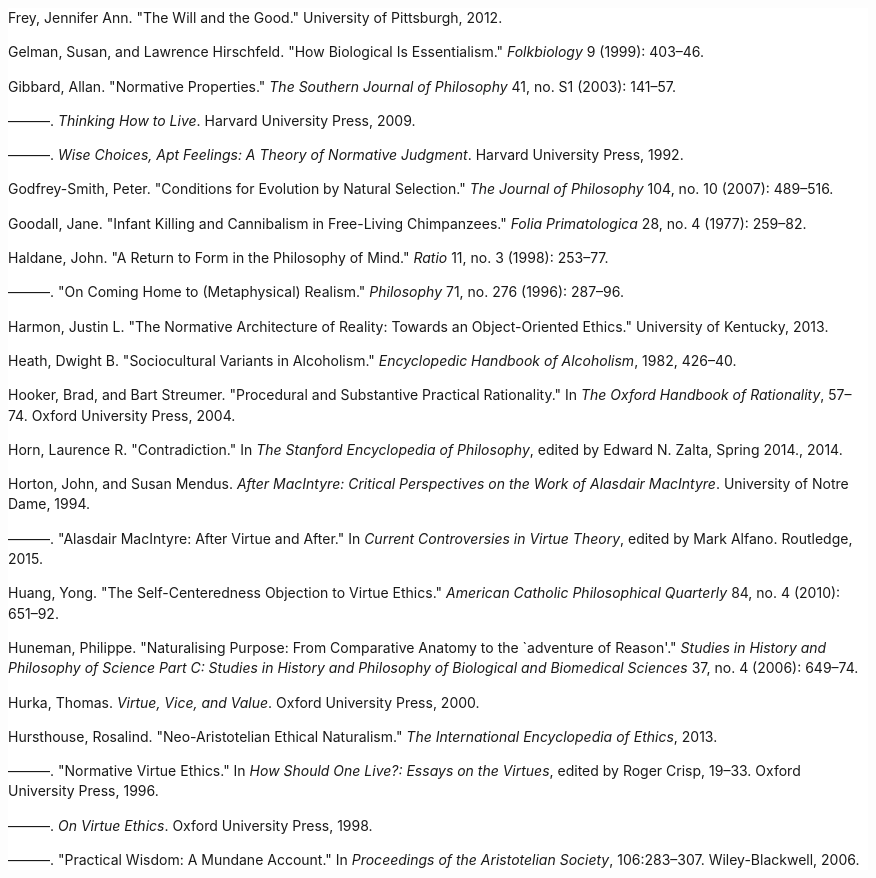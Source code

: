 Frey, Jennifer Ann. &quot;The Will and the Good.&quot; University of Pittsburgh, 2012.

Gelman, Susan, and Lawrence Hirschfeld. &quot;How Biological Is Essentialism.&quot; _Folkbiology_ 9 (1999): 403–46.

Gibbard, Allan. &quot;Normative Properties.&quot; _The Southern Journal of Philosophy_ 41, no. S1 (2003): 141–57.

———. _Thinking How to Live_. Harvard University Press, 2009.

———. _Wise Choices, Apt Feelings: A Theory of Normative Judgment_. Harvard University Press, 1992.

Godfrey-Smith, Peter. &quot;Conditions for Evolution by Natural Selection.&quot; _The Journal of Philosophy_ 104, no. 10 (2007): 489–516.

Goodall, Jane. &quot;Infant Killing and Cannibalism in Free-Living Chimpanzees.&quot; _Folia Primatologica_ 28, no. 4 (1977): 259–82.

Haldane, John. &quot;A Return to Form in the Philosophy of Mind.&quot; _Ratio_ 11, no. 3 (1998): 253–77.

———. &quot;On Coming Home to (Metaphysical) Realism.&quot; _Philosophy_ 71, no. 276 (1996): 287–96.

Harmon, Justin L. &quot;The Normative Architecture of Reality: Towards an Object-Oriented Ethics.&quot; University of Kentucky, 2013.

Heath, Dwight B. &quot;Sociocultural Variants in Alcoholism.&quot; _Encyclopedic Handbook of Alcoholism_, 1982, 426–40.

Hooker, Brad, and Bart Streumer. &quot;Procedural and Substantive Practical Rationality.&quot; In _The Oxford Handbook of Rationality_, 57–74. Oxford University Press, 2004.

Horn, Laurence R. &quot;Contradiction.&quot; In _The Stanford Encyclopedia of Philosophy_, edited by Edward N. Zalta, Spring 2014., 2014.

Horton, John, and Susan Mendus. _After MacIntyre: Critical Perspectives on the Work of Alasdair MacIntyre_. University of Notre Dame, 1994.

———. &quot;Alasdair MacIntyre: After Virtue and After.&quot; In _Current Controversies in Virtue Theory_, edited by Mark Alfano. Routledge, 2015.

Huang, Yong. &quot;The Self-Centeredness Objection to Virtue Ethics.&quot; _American Catholic Philosophical Quarterly_ 84, no. 4 (2010): 651–92.

Huneman, Philippe. &quot;Naturalising Purpose: From Comparative Anatomy to the `adventure of Reason&#39;.&quot; _Studies in History and Philosophy of Science Part C: Studies in History and Philosophy of Biological and Biomedical Sciences_ 37, no. 4 (2006): 649–74.

Hurka, Thomas. _Virtue, Vice, and Value_. Oxford University Press, 2000.

Hursthouse, Rosalind. &quot;Neo-Aristotelian Ethical Naturalism.&quot; _The International Encyclopedia of Ethics_, 2013.

———. &quot;Normative Virtue Ethics.&quot; In _How Should One Live?: Essays on the Virtues_, edited by Roger Crisp, 19–33. Oxford University Press, 1996.

———. _On Virtue Ethics_. Oxford University Press, 1998.

———. &quot;Practical Wisdom: A Mundane Account.&quot; In _Proceedings of the Aristotelian Society_, 106:283–307. Wiley-Blackwell, 2006.

